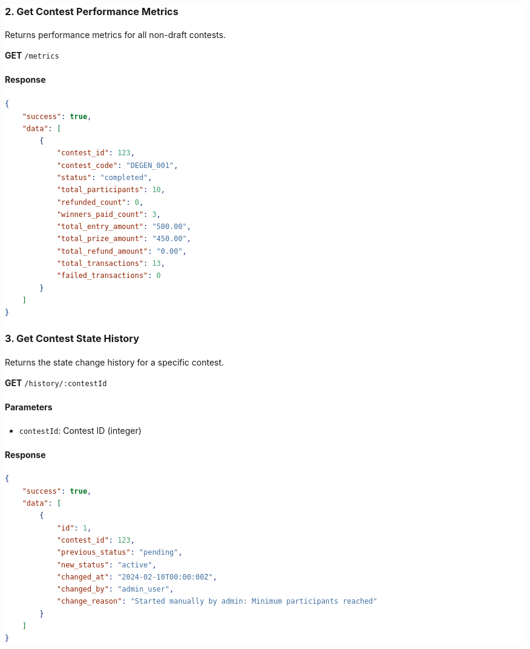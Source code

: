 ### 2. Get Contest Performance Metrics
Returns performance metrics for all non-draft contests.

**GET** `/metrics`

#### Response
```json
{
    "success": true,
    "data": [
        {
            "contest_id": 123,
            "contest_code": "DEGEN_001",
            "status": "completed",
            "total_participants": 10,
            "refunded_count": 0,
            "winners_paid_count": 3,
            "total_entry_amount": "500.00",
            "total_prize_amount": "450.00",
            "total_refund_amount": "0.00",
            "total_transactions": 13,
            "failed_transactions": 0
        }
    ]
}
```

### 3. Get Contest State History
Returns the state change history for a specific contest.

**GET** `/history/:contestId`

#### Parameters
- `contestId`: Contest ID (integer)

#### Response
```json
{
    "success": true,
    "data": [
        {
            "id": 1,
            "contest_id": 123,
            "previous_status": "pending",
            "new_status": "active",
            "changed_at": "2024-02-10T00:00:00Z",
            "changed_by": "admin_user",
            "change_reason": "Started manually by admin: Minimum participants reached"
        }
    ]
}
```
